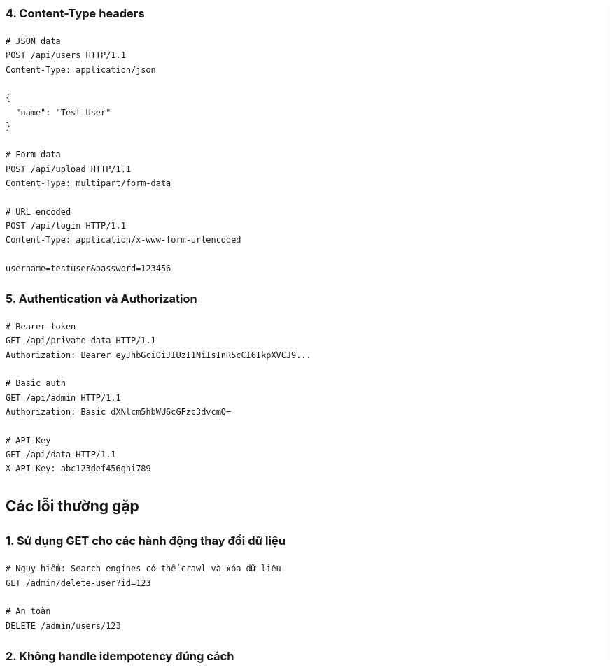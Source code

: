 ### 4. Content-Type headers

```
# JSON data
POST /api/users HTTP/1.1
Content-Type: application/json

{
  "name": "Test User"
}

# Form data
POST /api/upload HTTP/1.1
Content-Type: multipart/form-data

# URL encoded
POST /api/login HTTP/1.1
Content-Type: application/x-www-form-urlencoded

username=testuser&password=123456
```

### 5. Authentication và Authorization

```
# Bearer token
GET /api/private-data HTTP/1.1
Authorization: Bearer eyJhbGciOiJIUzI1NiIsInR5cCI6IkpXVCJ9...

# Basic auth
GET /api/admin HTTP/1.1
Authorization: Basic dXNlcm5hbWU6cGFzc3dvcmQ=

# API Key
GET /api/data HTTP/1.1
X-API-Key: abc123def456ghi789
```

## Các lỗi thường gặp

### 1. Sử dụng GET cho các hành động thay đổi dữ liệu

```
# Nguy hiểm: Search engines có thể crawl và xóa dữ liệu
GET /admin/delete-user?id=123

# An toàn
DELETE /admin/users/123
```

### 2. Không handle idempotency đúng cách
